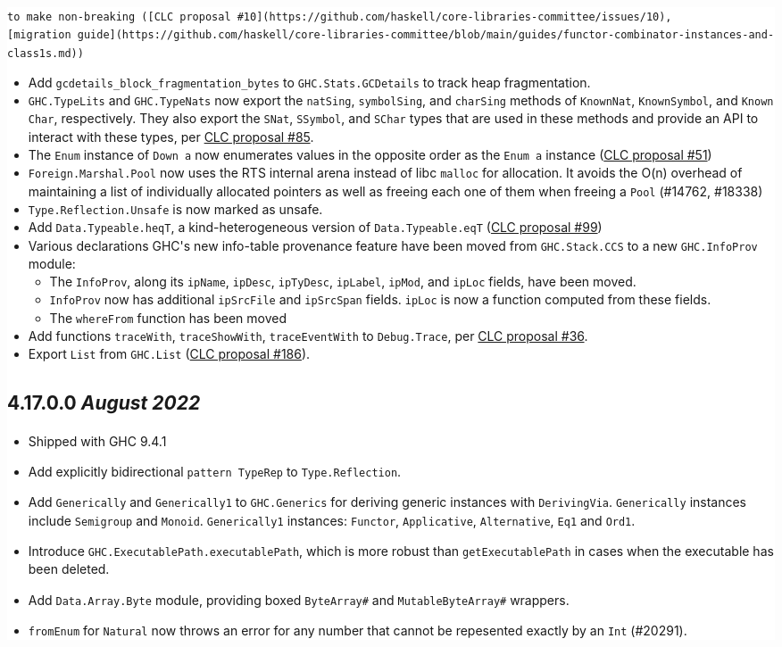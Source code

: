     to make non-breaking ([CLC proposal #10](https://github.com/haskell/core-libraries-committee/issues/10),
    [migration guide](https://github.com/haskell/core-libraries-committee/blob/main/guides/functor-combinator-instances-and-class1s.md))
  * Add `gcdetails_block_fragmentation_bytes` to `GHC.Stats.GCDetails` to track heap fragmentation.
  * `GHC.TypeLits` and `GHC.TypeNats` now export the `natSing`, `symbolSing`,
    and `charSing` methods of `KnownNat`, `KnownSymbol`, and `KnownChar`,
    respectively. They also export the `SNat`, `SSymbol`, and `SChar` types
    that are used in these methods and provide an API to interact with these
    types, per
    [CLC proposal #85](https://github.com/haskell/core-libraries-committee/issues/85).
  * The `Enum` instance of `Down a` now enumerates values in the opposite
    order as the `Enum a` instance ([CLC proposal #51](https://github.com/haskell/core-libraries-committee/issues/51))
  * `Foreign.Marshal.Pool` now uses the RTS internal arena instead of libc
    `malloc` for allocation. It avoids the O(n) overhead of maintaining a list
    of individually allocated pointers as well as freeing each one of them when
    freeing a `Pool` (#14762, #18338)
  * `Type.Reflection.Unsafe` is now marked as unsafe.
  * Add `Data.Typeable.heqT`, a kind-heterogeneous version of
    `Data.Typeable.eqT`
    ([CLC proposal #99](https://github.com/haskell/core-libraries-committee/issues/99))
  * Various declarations GHC's new info-table provenance feature have been
    moved from `GHC.Stack.CCS` to a new `GHC.InfoProv` module:
    * The `InfoProv`, along its `ipName`, `ipDesc`, `ipTyDesc`, `ipLabel`,
      `ipMod`, and `ipLoc` fields, have been moved.
    * `InfoProv` now has additional `ipSrcFile` and `ipSrcSpan` fields. `ipLoc`
      is now a function computed from these fields.
    * The `whereFrom` function has been moved
  * Add functions `traceWith`, `traceShowWith`, `traceEventWith` to
    `Debug.Trace`, per
    [CLC proposal #36](https://github.com/haskell/core-libraries-committee/issues/36).
  * Export `List` from `GHC.List`
    ([CLC proposal #186](https://github.com/haskell/core-libraries-committee/issues/186)).

## 4.17.0.0 *August 2022*

  * Shipped with GHC 9.4.1

  * Add explicitly bidirectional `pattern TypeRep` to `Type.Reflection`.

  * Add `Generically` and `Generically1` to `GHC.Generics` for deriving generic
    instances with `DerivingVia`. `Generically` instances include `Semigroup` and
    `Monoid`. `Generically1` instances: `Functor`, `Applicative`, `Alternative`,
    `Eq1` and `Ord1`.

  * Introduce `GHC.ExecutablePath.executablePath`, which is more robust than
    `getExecutablePath` in cases when the executable has been deleted.

  * Add `Data.Array.Byte` module, providing boxed `ByteArray#` and `MutableByteArray#` wrappers.

  * `fromEnum` for `Natural` now throws an error for any number that cannot be
    repesented exactly by an `Int` (#20291).
